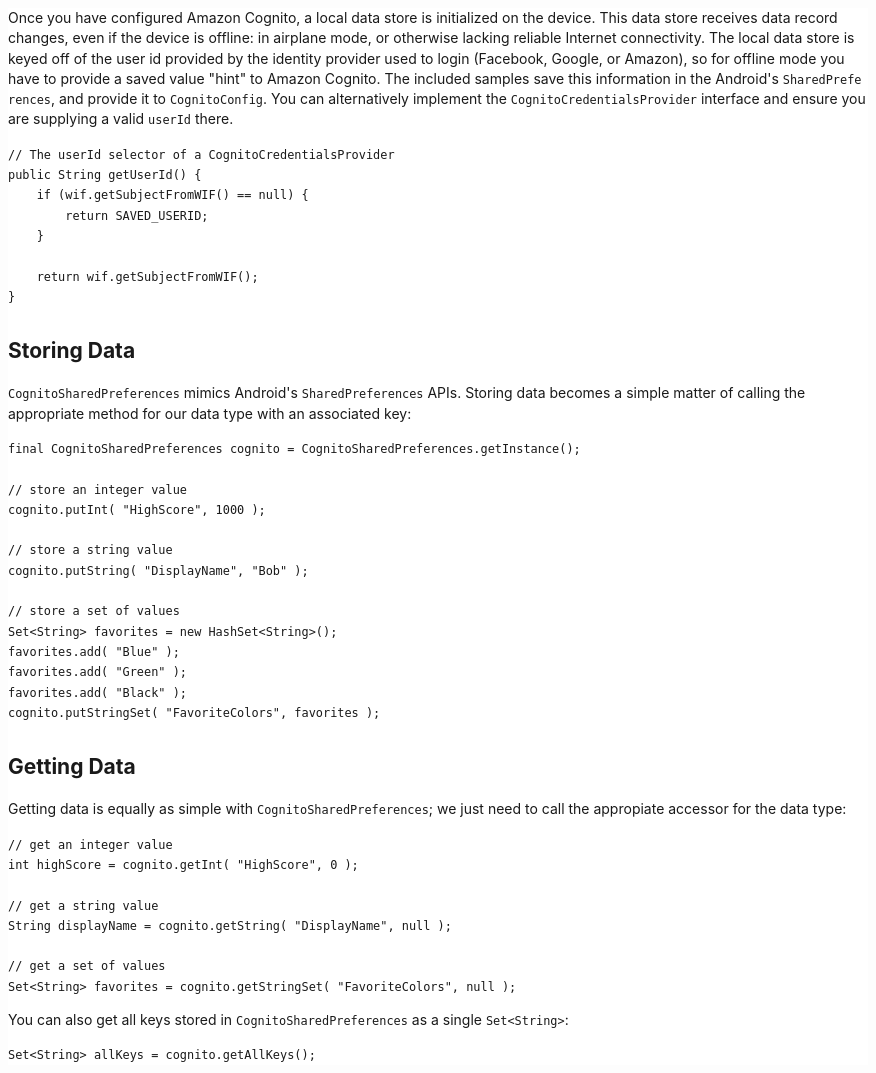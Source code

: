 Once you have configured Amazon Cognito, a local data store is initialized on the device. This data store receives data record changes, even if the device is offline: in airplane mode, or otherwise lacking reliable Internet connectivity. The local data store is keyed off of the user id provided by the identity provider used to login (Facebook, Google, or Amazon), so for offline mode you have to provide a saved value "hint" to Amazon Cognito. The included samples save this information in the Android's `SharedPreferences`, and provide it to `CognitoConfig`. You can alternatively implement the `CognitoCredentialsProvider` interface and ensure you are supplying a valid `userId` there.

	// The userId selector of a CognitoCredentialsProvider
	public String getUserId() {
		if (wif.getSubjectFromWIF() == null) {
			return SAVED_USERID;
		}
		
		return wif.getSubjectFromWIF();
	}

## Storing Data

`CognitoSharedPreferences` mimics Android's `SharedPreferences` APIs. Storing data becomes a simple matter of calling the appropriate method for our data type with an associated key:

	final CognitoSharedPreferences cognito = CognitoSharedPreferences.getInstance();
        
    // store an integer value
    cognito.putInt( "HighScore", 1000 ); 
        
    // store a string value
    cognito.putString( "DisplayName", "Bob" );
        
    // store a set of values
    Set<String> favorites = new HashSet<String>();
    favorites.add( "Blue" );
    favorites.add( "Green" );
    favorites.add( "Black" );
    cognito.putStringSet( "FavoriteColors", favorites );
		

## Getting Data

Getting data is equally as simple with `CognitoSharedPreferences`; we just need to call the appropiate accessor for the data type:

	// get an integer value
	int highScore = cognito.getInt( "HighScore", 0 );
        
	// get a string value
	String displayName = cognito.getString( "DisplayName", null ); 
        
	// get a set of values
	Set<String> favorites = cognito.getStringSet( "FavoriteColors", null ); 
	
	
You can also get all keys stored in `CognitoSharedPreferences` as a single `Set<String>`:

	Set<String> allKeys = cognito.getAllKeys();
        